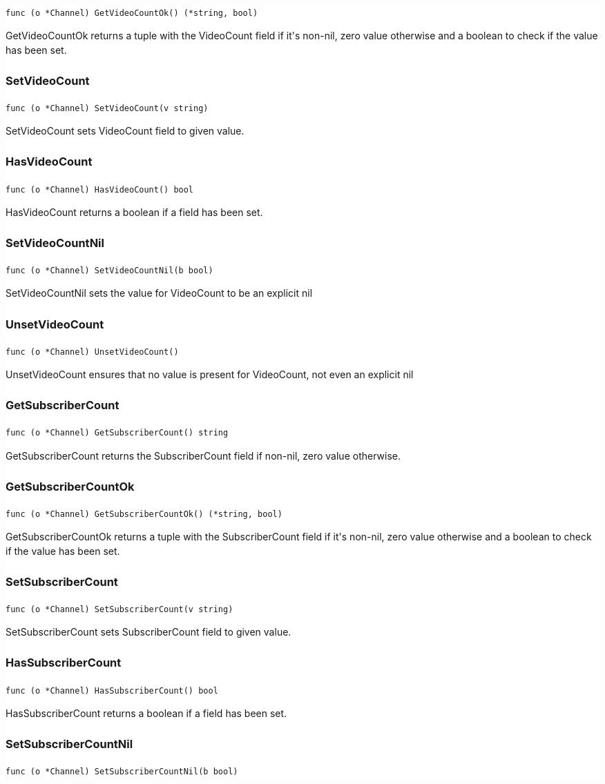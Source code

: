 `func (o *Channel) GetVideoCountOk() (*string, bool)`

GetVideoCountOk returns a tuple with the VideoCount field if it's non-nil, zero value otherwise
and a boolean to check if the value has been set.

### SetVideoCount

`func (o *Channel) SetVideoCount(v string)`

SetVideoCount sets VideoCount field to given value.

### HasVideoCount

`func (o *Channel) HasVideoCount() bool`

HasVideoCount returns a boolean if a field has been set.

### SetVideoCountNil

`func (o *Channel) SetVideoCountNil(b bool)`

 SetVideoCountNil sets the value for VideoCount to be an explicit nil

### UnsetVideoCount
`func (o *Channel) UnsetVideoCount()`

UnsetVideoCount ensures that no value is present for VideoCount, not even an explicit nil
### GetSubscriberCount

`func (o *Channel) GetSubscriberCount() string`

GetSubscriberCount returns the SubscriberCount field if non-nil, zero value otherwise.

### GetSubscriberCountOk

`func (o *Channel) GetSubscriberCountOk() (*string, bool)`

GetSubscriberCountOk returns a tuple with the SubscriberCount field if it's non-nil, zero value otherwise
and a boolean to check if the value has been set.

### SetSubscriberCount

`func (o *Channel) SetSubscriberCount(v string)`

SetSubscriberCount sets SubscriberCount field to given value.

### HasSubscriberCount

`func (o *Channel) HasSubscriberCount() bool`

HasSubscriberCount returns a boolean if a field has been set.

### SetSubscriberCountNil

`func (o *Channel) SetSubscriberCountNil(b bool)`

